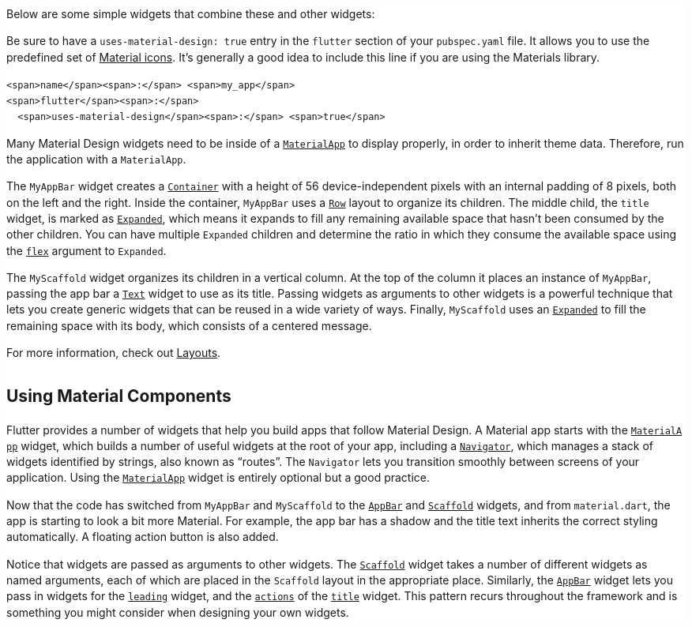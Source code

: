 Below are some simple widgets that combine these and other widgets:

Be sure to have a `uses-material-design: true` entry in the `flutter` section of your `pubspec.yaml` file. It allows you to use the predefined set of [Material icons](https://design.google.com/icons/). It’s generally a good idea to include this line if you are using the Materials library.

```
<span>name</span><span>:</span> <span>my_app</span>
<span>flutter</span><span>:</span>
  <span>uses-material-design</span><span>:</span> <span>true</span>
```

Many Material Design widgets need to be inside of a [`MaterialApp`](https://api.flutter.dev/flutter/material/MaterialApp-class.html) to display properly, in order to inherit theme data. Therefore, run the application with a `MaterialApp`.

The `MyAppBar` widget creates a [`Container`](https://api.flutter.dev/flutter/widgets/Container-class.html) with a height of 56 device-independent pixels with an internal padding of 8 pixels, both on the left and the right. Inside the container, `MyAppBar` uses a [`Row`](https://api.flutter.dev/flutter/widgets/Row-class.html) layout to organize its children. The middle child, the `title` widget, is marked as [`Expanded`](https://api.flutter.dev/flutter/widgets/Expanded-class.html), which means it expands to fill any remaining available space that hasn’t been consumed by the other children. You can have multiple `Expanded` children and determine the ratio in which they consume the available space using the [`flex`](https://api.flutter.dev/flutter/widgets/Expanded-class.html#flex) argument to `Expanded`.

The `MyScaffold` widget organizes its children in a vertical column. At the top of the column it places an instance of `MyAppBar`, passing the app bar a [`Text`](https://api.flutter.dev/flutter/widgets/Text-class.html) widget to use as its title. Passing widgets as arguments to other widgets is a powerful technique that lets you create generic widgets that can be reused in a wide variety of ways. Finally, `MyScaffold` uses an [`Expanded`](https://api.flutter.dev/flutter/widgets/Expanded-class.html) to fill the remaining space with its body, which consists of a centered message.

For more information, check out [Layouts](https://docs.flutter.dev/ui/widgets/layout).

## Using Material Components

Flutter provides a number of widgets that help you build apps that follow Material Design. A Material app starts with the [`MaterialApp`](https://api.flutter.dev/flutter/material/MaterialApp-class.html) widget, which builds a number of useful widgets at the root of your app, including a [`Navigator`](https://api.flutter.dev/flutter/widgets/Navigator-class.html), which manages a stack of widgets identified by strings, also known as “routes”. The `Navigator` lets you transition smoothly between screens of your application. Using the [`MaterialApp`](https://api.flutter.dev/flutter/material/MaterialApp-class.html) widget is entirely optional but a good practice.

Now that the code has switched from `MyAppBar` and `MyScaffold` to the [`AppBar`](https://api.flutter.dev/flutter/material/AppBar-class.html) and [`Scaffold`](https://api.flutter.dev/flutter/material/Scaffold-class.html) widgets, and from `material.dart`, the app is starting to look a bit more Material. For example, the app bar has a shadow and the title text inherits the correct styling automatically. A floating action button is also added.

Notice that widgets are passed as arguments to other widgets. The [`Scaffold`](https://api.flutter.dev/flutter/material/Scaffold-class.html) widget takes a number of different widgets as named arguments, each of which are placed in the `Scaffold` layout in the appropriate place. Similarly, the [`AppBar`](https://api.flutter.dev/flutter/material/AppBar-class.html) widget lets you pass in widgets for the [`leading`](https://api.flutter.dev/flutter/material/AppBar-class.html#leading) widget, and the [`actions`](https://api.flutter.dev/flutter/material/AppBar-class.html#actions) of the [`title`](https://api.flutter.dev/flutter/material/AppBar-class.html#title) widget. This pattern recurs throughout the framework and is something you might consider when designing your own widgets.
